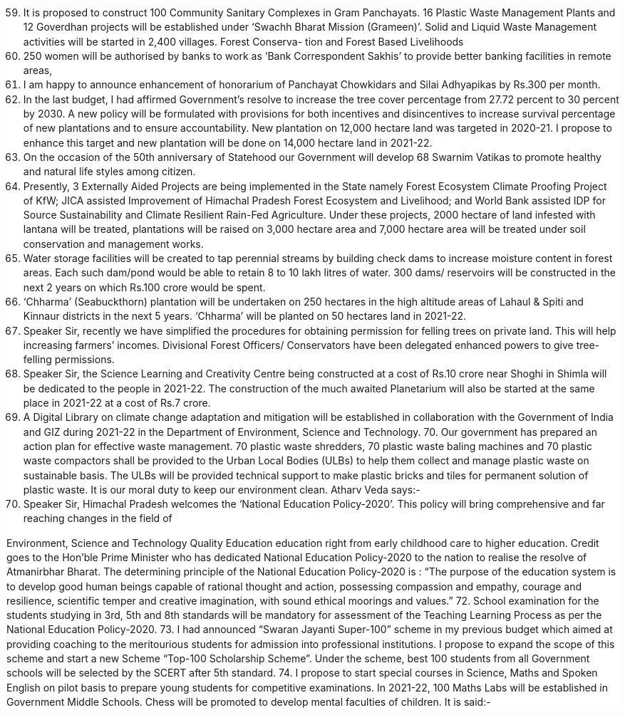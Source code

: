 59.	It is proposed to construct 100 Community Sanitary Complexes in Gram Panchayats. 16 Plastic Waste Management Plants and 12 Goverdhan projects will be established under ‘Swachh Bharat Mission (Grameen)’. Solid and Liquid Waste Management activities will be started in 2,400 villages.
Forest Conserva- tion and Forest Based Livelihoods
60.	250 women will be authorised by banks to work as ‘Bank Correspondent Sakhis’ to provide better banking facilities in remote areas,
61.	I am happy to announce enhancement of honorarium of Panchayat Chowkidars and Silai Adhyapikas by Rs.300 per month.
62.	In the last budget, I had affirmed Government’s resolve to increase the tree cover percentage from 27.72 percent to 30 percent by 2030. A new policy will be formulated with provisions for both incentives and disincentives to increase survival percentage of new plantations and to ensure accountability. New plantation on 12,000 hectare land was targeted in 2020-21. I propose to enhance this target and new plantation will be done on 14,000 hectare land in 2021-22.
63.	On the occasion of the 50th anniversary of Statehood our Government will develop 68 Swarnim Vatikas to promote healthy and natural life styles among citizen.
64.	Presently, 3 Externally Aided Projects are being implemented in the State namely Forest Ecosystem Climate Proofing Project of KfW; JICA assisted Improvement of Himachal Pradesh Forest Ecosystem and Livelihood; and World Bank assisted IDP for Source Sustainability and Climate Resilient Rain-Fed Agriculture. Under these projects, 2000 hectare of land infested with lantana will be treated, plantations will be raised on 3,000 hectare area and 7,000 hectare area will be treated under soil conservation and management works.
65.	Water storage facilities will be created to tap perennial streams by building check dams to increase moisture content in forest areas. Each such dam/pond would be able to retain 8 to 10 lakh litres of water. 300 dams/
reservoirs will be constructed in the next 2 years on which Rs.100 crore would be spent.
66.	‘Chharma’ (Seabuckthorn) plantation will be undertaken on 250 hectares in the high altitude areas of Lahaul & Spiti and Kinnaur districts in the next 5 years. ‘Chharma’ will be planted on 50 hectares land in 2021-22.
67.	Speaker Sir, recently we have simplified the procedures for obtaining permission for felling trees on private land. This will help increasing farmers’ incomes. Divisional Forest Officers/ Conservators have been delegated enhanced powers to give tree-felling permissions.
68.	Speaker Sir, the Science Learning and Creativity Centre being constructed at a cost of Rs.10 crore near Shoghi in Shimla will be dedicated to the people in 2021-22. The construction of the much awaited Planetarium will also be started at the same place in 2021-22 at a cost of Rs.7 crore.
69.	A Digital Library on climate change adaptation and mitigation will be established in collaboration with the Government of India and GIZ during 2021-22 in the Department of Environment, Science and Technology. 70. Our government has prepared an action plan for effective waste management. 70 plastic waste shredders, 70 plastic waste baling machines and 70 plastic waste compactors shall be provided to the Urban Local Bodies (ULBs) to help them collect and manage plastic waste on sustainable basis. The ULBs will be provided technical support to make plastic bricks and tiles for permanent solution of plastic waste. It is our moral duty to keep our environment clean. Atharv Veda says:-
71.	Speaker Sir, Himachal Pradesh welcomes the ‘National Education Policy-2020’. This policy will bring comprehensive and far reaching changes in the field of

Environment, Science and Technology
Quality Education
education right from early childhood care to higher education. Credit goes to the Hon’ble Prime Minister who has dedicated National Education Policy-2020 to the nation to realise the resolve of Atmanirbhar Bharat.
The determining principle of the National Education Policy-2020 is :
“The purpose of the education system is to develop good human beings capable of rational thought and action, possessing compassion and empathy, courage and resilience, scientific temper and creative imagination, with sound ethical moorings and values.”
72.	School examination for the students studying in 3rd, 5th and 8th standards will be mandatory for assessment of the Teaching Learning Process as per the National Education Policy-2020.
73.	I had announced “Swaran Jayanti Super-100” scheme in my previous budget which aimed at providing coaching to the meritourious students for admission into professional institutions. I propose to expand the scope of this scheme and start a new Scheme “Top-100 Scholarship Scheme”. Under the scheme, best 100 students from all Government schools will be selected by the SCERT after 5th standard.
74.	I propose to start special courses in Science, Maths and Spoken English on pilot basis to prepare young students for competitive examinations. In 2021-22, 100 Maths Labs will be established in Government Middle Schools. Chess will be promoted to develop mental faculties of children. It is said:-